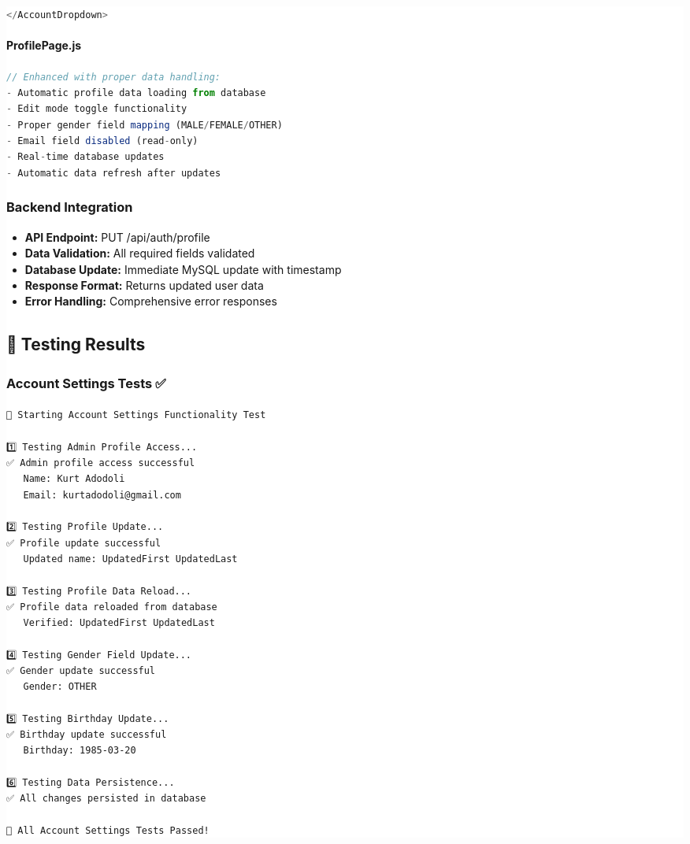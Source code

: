 ```javascript
</AccountDropdown>
```

#### ProfilePage.js
```javascript
// Enhanced with proper data handling:
- Automatic profile data loading from database
- Edit mode toggle functionality
- Proper gender field mapping (MALE/FEMALE/OTHER)
- Email field disabled (read-only)
- Real-time database updates
- Automatic data refresh after updates
```

### Backend Integration
- **API Endpoint:** PUT /api/auth/profile
- **Data Validation:** All required fields validated
- **Database Update:** Immediate MySQL update with timestamp
- **Response Format:** Returns updated user data
- **Error Handling:** Comprehensive error responses

## 🧪 Testing Results

### Account Settings Tests ✅
```
🚀 Starting Account Settings Functionality Test

1️⃣ Testing Admin Profile Access...
✅ Admin profile access successful
   Name: Kurt Adodoli
   Email: kurtadodoli@gmail.com

2️⃣ Testing Profile Update...
✅ Profile update successful
   Updated name: UpdatedFirst UpdatedLast

3️⃣ Testing Profile Data Reload...
✅ Profile data reloaded from database
   Verified: UpdatedFirst UpdatedLast

4️⃣ Testing Gender Field Update...
✅ Gender update successful
   Gender: OTHER

5️⃣ Testing Birthday Update...
✅ Birthday update successful
   Birthday: 1985-03-20

6️⃣ Testing Data Persistence...
✅ All changes persisted in database

🎉 All Account Settings Tests Passed!
```

